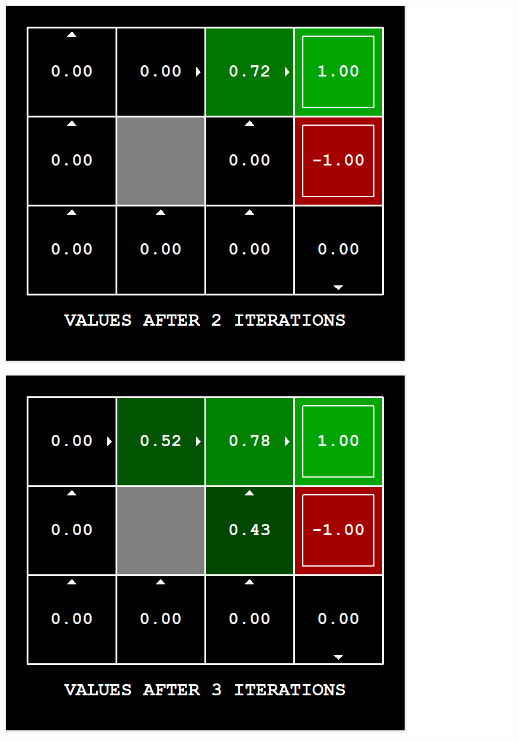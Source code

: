 ![value-iteration-2](https://raw.githubusercontent.com/ZintrulCre/warehouse/master/resources/reinforcement-learning/value-iteration-2.png)

![value-iteration-3](https://raw.githubusercontent.com/ZintrulCre/warehouse/master/resources/reinforcement-learning/value-iteration-3.png)